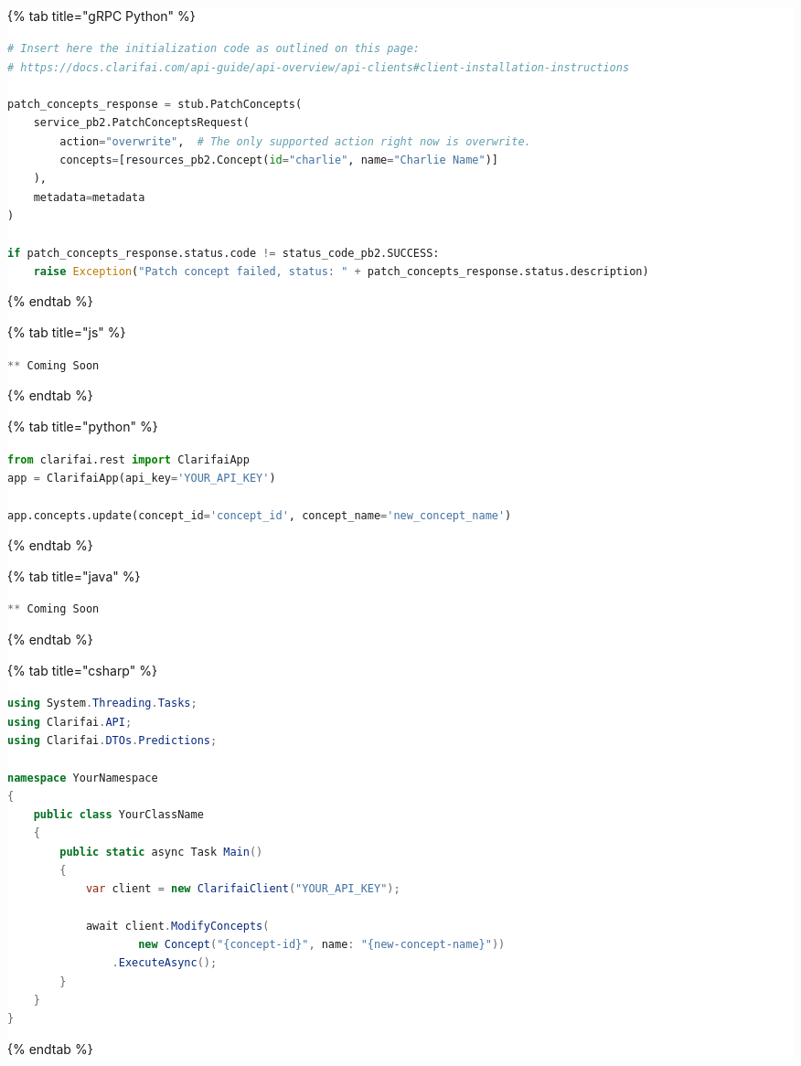 {% tab title="gRPC Python" %}
```python
# Insert here the initialization code as outlined on this page:
# https://docs.clarifai.com/api-guide/api-overview/api-clients#client-installation-instructions

patch_concepts_response = stub.PatchConcepts(
    service_pb2.PatchConceptsRequest(
        action="overwrite",  # The only supported action right now is overwrite.
        concepts=[resources_pb2.Concept(id="charlie", name="Charlie Name")]
    ),
    metadata=metadata
)

if patch_concepts_response.status.code != status_code_pb2.SUCCESS:
    raise Exception("Patch concept failed, status: " + patch_concepts_response.status.description)
```
{% endtab %}

{% tab title="js" %}
```javascript
** Coming Soon
```
{% endtab %}

{% tab title="python" %}
```python
from clarifai.rest import ClarifaiApp
app = ClarifaiApp(api_key='YOUR_API_KEY')

app.concepts.update(concept_id='concept_id', concept_name='new_concept_name')
```
{% endtab %}

{% tab title="java" %}
```java
** Coming Soon
```
{% endtab %}

{% tab title="csharp" %}
```csharp
using System.Threading.Tasks;
using Clarifai.API;
using Clarifai.DTOs.Predictions;

namespace YourNamespace
{
    public class YourClassName
    {
        public static async Task Main()
        {
            var client = new ClarifaiClient("YOUR_API_KEY");

            await client.ModifyConcepts(
                    new Concept("{concept-id}", name: "{new-concept-name}"))
                .ExecuteAsync();
        }
    }
}
```
{% endtab %}
